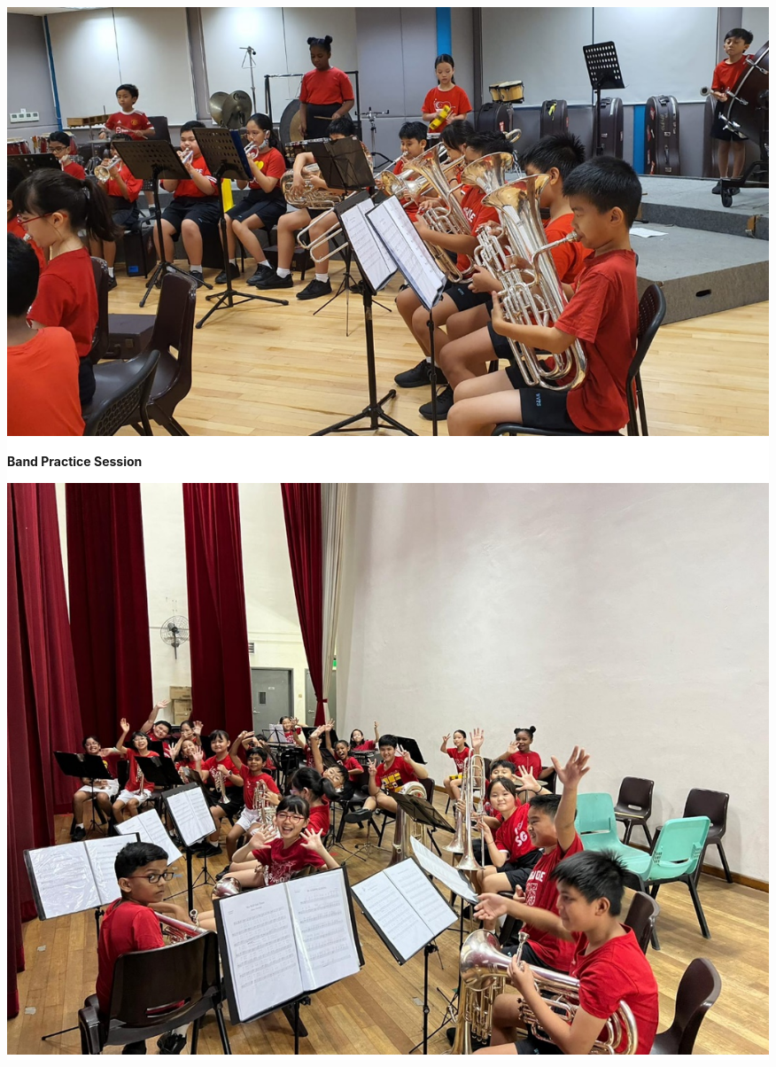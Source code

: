 <img style="width: 100%" height="auto" width="100%" alt="" src="/images/Core%20CCAs/Band_/image1.jpeg">
</div>
<p><strong>Band Practice Session</strong>
</p>
<div class="isomer-image-wrapper">
<img style="width: 100%" height="auto" width="100%" alt="" src="/images/Core%20CCAs/Band_/image2.jpeg">